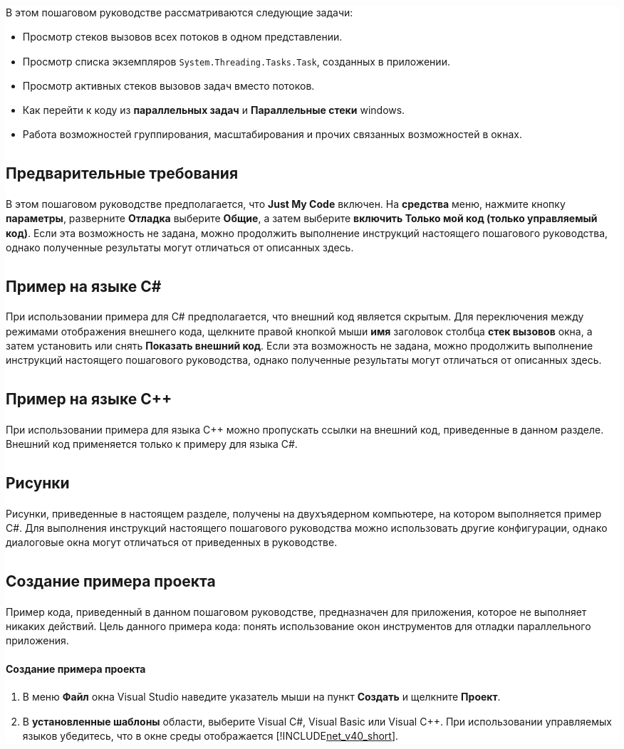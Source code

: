  В этом пошаговом руководстве рассматриваются следующие задачи:  
  
-   Просмотр стеков вызовов всех потоков в одном представлении.  
  
-   Просмотр списка экземпляров `System.Threading.Tasks.Task`, созданных в приложении.  
  
-   Просмотр активных стеков вызовов задач вместо потоков.  
  
-   Как перейти к коду из **параллельных задач** и **Параллельные стеки** windows.  
  
-   Работа возможностей группирования, масштабирования и прочих связанных возможностей в окнах.  
  
## <a name="prerequisites"></a>Предварительные требования  
 В этом пошаговом руководстве предполагается, что **Just My Code** включен. На **средства** меню, нажмите кнопку **параметры**, разверните **Отладка** выберите **Общие**, а затем выберите **включить Только мой код (только управляемый код)**. Если эта возможность не задана, можно продолжить выполнение инструкций настоящего пошагового руководства, однако полученные результаты могут отличаться от описанных здесь.  
  
## <a name="c-sample"></a>Пример на языке C#  
 При использовании примера для C# предполагается, что внешний код является скрытым. Для переключения между режимами отображения внешнего кода, щелкните правой кнопкой мыши **имя** заголовок столбца **стек вызовов** окна, а затем установить или снять **Показать внешний код**. Если эта возможность не задана, можно продолжить выполнение инструкций настоящего пошагового руководства, однако полученные результаты могут отличаться от описанных здесь.  
  
## <a name="c-sample"></a>Пример на языке C++  
 При использовании примера для языка C++ можно пропускать ссылки на внешний код, приведенные в данном разделе. Внешний код применяется только к примеру для языка C#.  
  
## <a name="illustrations"></a>Рисунки  
 Рисунки, приведенные в настоящем разделе, получены на двухъядерном компьютере, на котором выполняется пример C#. Для выполнения инструкций настоящего пошагового руководства можно использовать другие конфигурации, однако диалоговые окна могут отличаться от приведенных в руководстве.  
  
## <a name="creating-the-sample-project"></a>Создание примера проекта  
 Пример кода, приведенный в данном пошаговом руководстве, предназначен для приложения, которое не выполняет никаких действий. Цель данного примера кода: понять использование окон инструментов для отладки параллельного приложения.  
  
#### <a name="to-create-the-sample-project"></a>Создание примера проекта  
  
1.  В меню **Файл** окна Visual Studio наведите указатель мыши на пункт **Создать** и щелкните **Проект**.  
  
2.  В **установленные шаблоны** области, выберите Visual C#, Visual Basic или Visual C++. При использовании управляемых языков убедитесь, что в окне среды отображается [!INCLUDE[net_v40_short](../includes/net-v40-short-md.md)].  
  